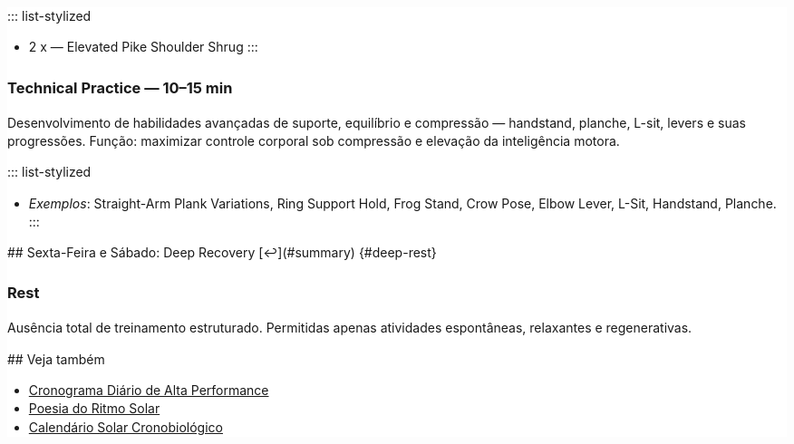 ::: list-stylized
- 2 x — Elevated Pike Shoulder Shrug
:::

### Technical Practice — 10–15 min
<p class="subheading">Desenvolvimento de habilidades avançadas de suporte, equilíbrio e compressão — handstand, planche, L-sit, levers e suas progressões. Função: maximizar controle corporal sob compressão e elevação da inteligência motora.</p>

::: list-stylized
- _Exemplos_: Straight-Arm Plank Variations, Ring Support Hold, Frog Stand, Crow Pose, Elbow Lever, L-Sit, Handstand, Planche.
:::
</section>

<section>
## Sexta-Feira e Sábado: Deep Recovery [↩︎](#summary) {#deep-rest}

### Rest
<p class="subheading">Ausência total de treinamento estruturado. Permitidas apenas atividades espontâneas, relaxantes e regenerativas.</p>
</section>

<section>
## Veja também

- [Cronograma Diário de Alta Performance](/high-performance-daily-schedule/)
- [Poesia do Ritmo Solar](/poetry-of-solar-rhythm/)
- [Calendário Solar Cronobiológico](/chronobiological-solar-calendar/)
</section>


[^1]: <sup>1</sup> _RIR (Reps in Reserve)_: Termine a série com um número definido de reps de reserva antes da falha técnica — ou seja, como se você estivesse guardando o número de repetições que ainda conseguiria realizar com a forma perfeita se continuasse, para a próxima série. Por exemplo, RIR 1–2 significa encerrar a série com 1 ou 2 reps de reserva antes da falha. Mantenha RIR 0–1 apenas para movimentos com alto domínio técnico e baixa chance de colapso postural. Isso garante uma estimulação eficaz com mínima fadiga, promovendo consistência e domínio técnico.

[^2]: <sup>2</sup> _MHR (Maximum Heart Rate)_: Máxima frequência cardíaca estimada: 220 menos a sua idade. Define zonas de esforço em treinos cardiovasculares. Quando não houver monitor cardíaco, use a Escala de Borg para classificação da percepção subjetiva do esforço (RPE).
